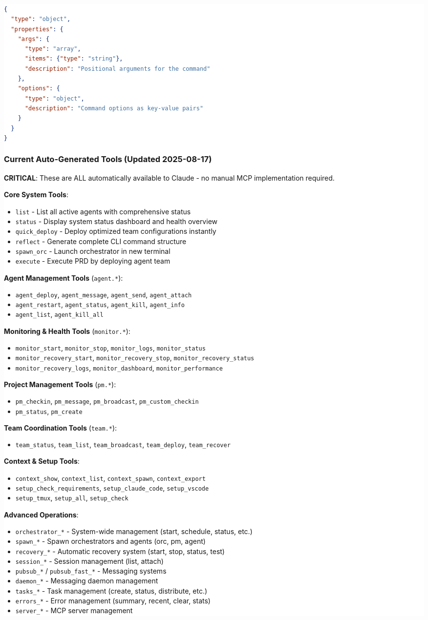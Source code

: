 ```json
{
  "type": "object",
  "properties": {
    "args": {
      "type": "array",
      "items": {"type": "string"},
      "description": "Positional arguments for the command"
    },
    "options": {
      "type": "object",
      "description": "Command options as key-value pairs"
    }
  }
}
```

### **Current Auto-Generated Tools (Updated 2025-08-17)**

**CRITICAL**: These are ALL automatically available to Claude - no manual MCP implementation required.

**Core System Tools**:
- `list` - List all active agents with comprehensive status
- `status` - Display system status dashboard and health overview
- `quick_deploy` - Deploy optimized team configurations instantly
- `reflect` - Generate complete CLI command structure
- `spawn_orc` - Launch orchestrator in new terminal
- `execute` - Execute PRD by deploying agent team

**Agent Management Tools** (`agent.*`):
- `agent_deploy`, `agent_message`, `agent_send`, `agent_attach`
- `agent_restart`, `agent_status`, `agent_kill`, `agent_info`
- `agent_list`, `agent_kill_all`

**Monitoring & Health Tools** (`monitor.*`):
- `monitor_start`, `monitor_stop`, `monitor_logs`, `monitor_status`
- `monitor_recovery_start`, `monitor_recovery_stop`, `monitor_recovery_status`
- `monitor_recovery_logs`, `monitor_dashboard`, `monitor_performance`

**Project Management Tools** (`pm.*`):
- `pm_checkin`, `pm_message`, `pm_broadcast`, `pm_custom_checkin`
- `pm_status`, `pm_create`

**Team Coordination Tools** (`team.*`):
- `team_status`, `team_list`, `team_broadcast`, `team_deploy`, `team_recover`

**Context & Setup Tools**:
- `context_show`, `context_list`, `context_spawn`, `context_export`
- `setup_check_requirements`, `setup_claude_code`, `setup_vscode`
- `setup_tmux`, `setup_all`, `setup_check`

**Advanced Operations**:
- `orchestrator_*` - System-wide management (start, schedule, status, etc.)
- `spawn_*` - Spawn orchestrators and agents (orc, pm, agent)
- `recovery_*` - Automatic recovery system (start, stop, status, test)
- `session_*` - Session management (list, attach)
- `pubsub_*` / `pubsub_fast_*` - Messaging systems
- `daemon_*` - Messaging daemon management
- `tasks_*` - Task management (create, status, distribute, etc.)
- `errors_*` - Error management (summary, recent, clear, stats)
- `server_*` - MCP server management
